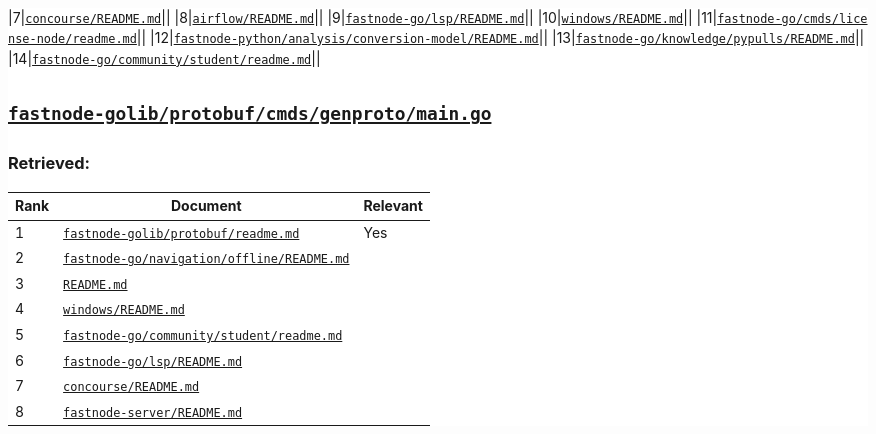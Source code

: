 |7|[`concourse/README.md`](https://github.com/khulnasoft-lab/fastnode/blob/master/concourse/README.md)||
|8|[`airflow/README.md`](https://github.com/khulnasoft-lab/fastnode/blob/master/airflow/README.md)||
|9|[`fastnode-go/lsp/README.md`](https://github.com/khulnasoft-lab/fastnode/blob/master/fastnode-go/lsp/README.md)||
|10|[`windows/README.md`](https://github.com/khulnasoft-lab/fastnode/blob/master/windows/README.md)||
|11|[`fastnode-go/cmds/license-node/readme.md`](https://github.com/khulnasoft-lab/fastnode/blob/master/fastnode-go/cmds/license-node/readme.md)||
|12|[`fastnode-python/analysis/conversion-model/README.md`](https://github.com/khulnasoft-lab/fastnode/blob/master/fastnode-python/analysis/conversion-model/README.md)||
|13|[`fastnode-go/knowledge/pypulls/README.md`](https://github.com/khulnasoft-lab/fastnode/blob/master/fastnode-go/knowledge/pypulls/README.md)||
|14|[`fastnode-go/community/student/readme.md`](https://github.com/khulnasoft-lab/fastnode/blob/master/fastnode-go/community/student/readme.md)||

## [`fastnode-golib/protobuf/cmds/genproto/main.go`](https://github.com/khulnasoft-lab/fastnode/blob/master/fastnode-golib/protobuf/cmds/genproto/main.go)



### Retrieved:
|Rank|Document|Relevant|
|-|-|-|
|1|[`fastnode-golib/protobuf/readme.md`](https://github.com/khulnasoft-lab/fastnode/blob/master/fastnode-golib/protobuf/readme.md)|Yes|
|2|[`fastnode-go/navigation/offline/README.md`](https://github.com/khulnasoft-lab/fastnode/blob/master/fastnode-go/navigation/offline/README.md)||
|3|[`README.md`](https://github.com/khulnasoft-lab/fastnode/blob/master/README.md)||
|4|[`windows/README.md`](https://github.com/khulnasoft-lab/fastnode/blob/master/windows/README.md)||
|5|[`fastnode-go/community/student/readme.md`](https://github.com/khulnasoft-lab/fastnode/blob/master/fastnode-go/community/student/readme.md)||
|6|[`fastnode-go/lsp/README.md`](https://github.com/khulnasoft-lab/fastnode/blob/master/fastnode-go/lsp/README.md)||
|7|[`concourse/README.md`](https://github.com/khulnasoft-lab/fastnode/blob/master/concourse/README.md)||
|8|[`fastnode-server/README.md`](https://github.com/khulnasoft-lab/fastnode/blob/master/fastnode-server/README.md)||

